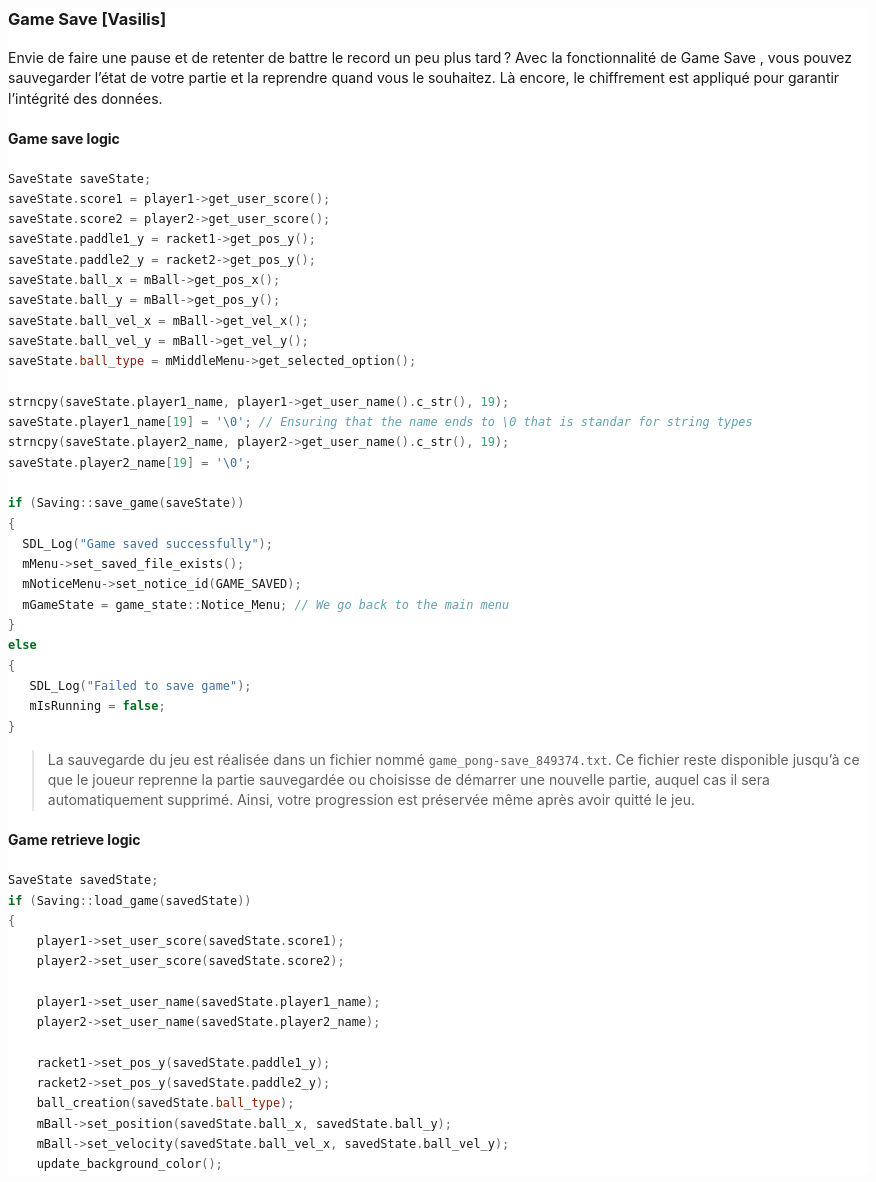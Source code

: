 ### **Game Save [Vasilis]**

Envie de faire une pause et de retenter de battre le record un peu plus tard ?
Avec la fonctionnalité de Game Save , vous pouvez sauvegarder l’état de votre partie et la reprendre quand vous le souhaitez. Là encore, le  chiffrement est appliqué pour garantir l’intégrité des données.

#### **Game save logic**

```cpp
SaveState saveState;
saveState.score1 = player1->get_user_score();
saveState.score2 = player2->get_user_score();
saveState.paddle1_y = racket1->get_pos_y();
saveState.paddle2_y = racket2->get_pos_y();
saveState.ball_x = mBall->get_pos_x();
saveState.ball_y = mBall->get_pos_y();
saveState.ball_vel_x = mBall->get_vel_x();
saveState.ball_vel_y = mBall->get_vel_y();
saveState.ball_type = mMiddleMenu->get_selected_option();

strncpy(saveState.player1_name, player1->get_user_name().c_str(), 19);
saveState.player1_name[19] = '\0'; // Ensuring that the name ends to \0 that is standar for string types
strncpy(saveState.player2_name, player2->get_user_name().c_str(), 19);
saveState.player2_name[19] = '\0';

if (Saving::save_game(saveState))
{
  SDL_Log("Game saved successfully");
  mMenu->set_saved_file_exists();
  mNoticeMenu->set_notice_id(GAME_SAVED);
  mGameState = game_state::Notice_Menu; // We go back to the main menu
}
else
{
   SDL_Log("Failed to save game");
   mIsRunning = false;
}
```

> La sauvegarde du jeu est réalisée dans un fichier nommé `game_pong-save_849374.txt`. Ce fichier reste disponible jusqu’à ce que le joueur reprenne la partie sauvegardée ou choisisse de démarrer une nouvelle partie, auquel cas il sera automatiquement supprimé. Ainsi, votre progression est préservée même après avoir quitté le jeu.

#### **Game retrieve logic**

```cpp
SaveState savedState;
if (Saving::load_game(savedState))
{
    player1->set_user_score(savedState.score1);
    player2->set_user_score(savedState.score2);

    player1->set_user_name(savedState.player1_name);
    player2->set_user_name(savedState.player2_name);

    racket1->set_pos_y(savedState.paddle1_y);
    racket2->set_pos_y(savedState.paddle2_y);
    ball_creation(savedState.ball_type);
    mBall->set_position(savedState.ball_x, savedState.ball_y);
    mBall->set_velocity(savedState.ball_vel_x, savedState.ball_vel_y);
    update_background_color();

```